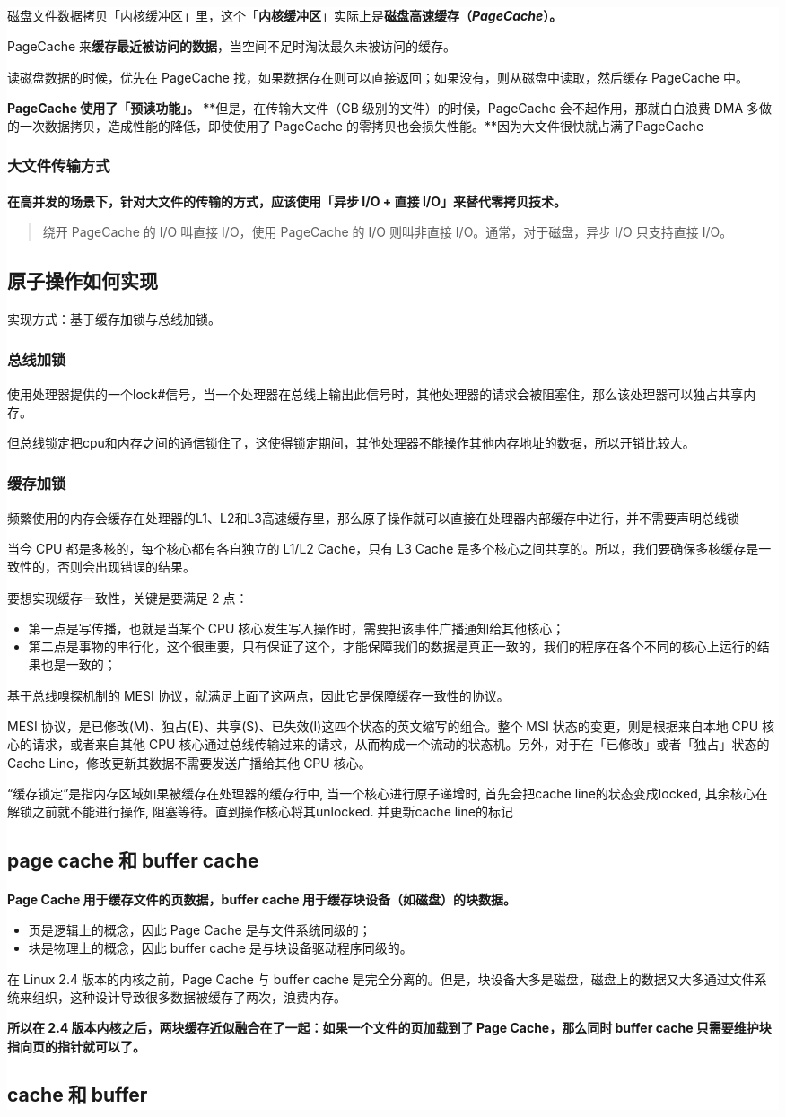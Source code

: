 磁盘文件数据拷贝「内核缓冲区」里，这个「**内核缓冲区**」实际上是**磁盘高速缓存（**_**PageCache**_**）。**

PageCache 来**缓存最近被访问的数据**，当空间不足时淘汰最久未被访问的缓存。

读磁盘数据的时候，优先在 PageCache 找，如果数据存在则可以直接返回；如果没有，则从磁盘中读取，然后缓存 PageCache 中。

**PageCache 使用了「预读功能」。**
**但是，在传输大文件（GB 级别的文件）的时候，PageCache 会不起作用，那就白白浪费 DMA 多做的一次数据拷贝，造成性能的降低，即使使用了 PageCache 的零拷贝也会损失性能。**因为大文件很快就占满了PageCache

### 大文件传输方式

**在高并发的场景下，针对大文件的传输的方式，应该使用「异步 I/O + 直接 I/O」来替代零拷贝技术。**

> 绕开 PageCache 的 I/O 叫直接 I/O，使用 PageCache 的 I/O 则叫非直接 I/O。通常，对于磁盘，异步 I/O 只支持直接 I/O。


## 原子操作如何实现

实现方式：基于缓存加锁与总线加锁。

### 总线加锁

使用处理器提供的一个lock#信号，当一个处理器在总线上输出此信号时，其他处理器的请求会被阻塞住，那么该处理器可以独占共享内存。

但总线锁定把cpu和内存之间的通信锁住了，这使得锁定期间，其他处理器不能操作其他内存地址的数据，所以开销比较大。

### 缓存加锁

频繁使用的内存会缓存在处理器的L1、L2和L3高速缓存里，那么原子操作就可以直接在处理器内部缓存中进行，并不需要声明总线锁

当今 CPU 都是多核的，每个核心都有各自独立的 L1/L2 Cache，只有 L3 Cache 是多个核心之间共享的。所以，我们要确保多核缓存是一致性的，否则会出现错误的结果。

要想实现缓存一致性，关键是要满足 2 点：
- 第一点是写传播，也就是当某个 CPU 核心发生写入操作时，需要把该事件广播通知给其他核心；
- 第二点是事物的串行化，这个很重要，只有保证了这个，才能保障我们的数据是真正一致的，我们的程序在各个不同的核心上运行的结果也是一致的；

基于总线嗅探机制的 MESI 协议，就满足上面了这两点，因此它是保障缓存一致性的协议。

MESI 协议，是已修改(M)、独占(E)、共享(S)、已失效(I)这四个状态的英文缩写的组合。整个 MSI 状态的变更，则是根据来自本地 CPU 核心的请求，或者来自其他 CPU 核心通过总线传输过来的请求，从而构成一个流动的状态机。另外，对于在「已修改」或者「独占」状态的 Cache Line，修改更新其数据不需要发送广播给其他 CPU 核心。

“缓存锁定”是指内存区域如果被缓存在处理器的缓存行中, 当一个核心进行原子递增时, 首先会把cache line的状态变成locked, 其余核心在解锁之前就不能进行操作, 阻塞等待。直到操作核心将其unlocked. 并更新cache line的标记

## page cache 和 buffer cache

**Page Cache 用于缓存文件的页数据，buffer cache 用于缓存块设备（如磁盘）的块数据。**

-   页是逻辑上的概念，因此 Page Cache 是与文件系统同级的；
-   块是物理上的概念，因此 buffer cache 是与块设备驱动程序同级的。

在 Linux 2.4 版本的内核之前，Page Cache 与 buffer cache 是完全分离的。但是，块设备大多是磁盘，磁盘上的数据又大多通过文件系统来组织，这种设计导致很多数据被缓存了两次，浪费内存。

**所以在 2.4 版本内核之后，两块缓存近似融合在了一起：如果一个文件的页加载到了 Page Cache，那么同时 buffer cache 只需要维护块指向页的指针就可以了。**

## cache 和 buffer
